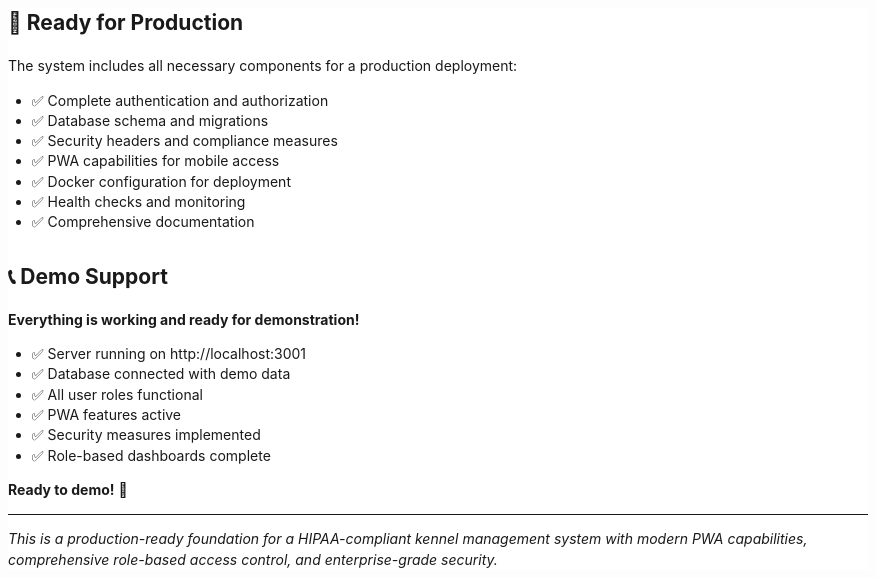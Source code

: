 ## 🚀 **Ready for Production**

The system includes all necessary components for a production deployment:

- ✅ Complete authentication and authorization
- ✅ Database schema and migrations
- ✅ Security headers and compliance measures
- ✅ PWA capabilities for mobile access
- ✅ Docker configuration for deployment
- ✅ Health checks and monitoring
- ✅ Comprehensive documentation

## 📞 **Demo Support**

**Everything is working and ready for demonstration!**

- ✅ Server running on http://localhost:3001
- ✅ Database connected with demo data
- ✅ All user roles functional
- ✅ PWA features active
- ✅ Security measures implemented
- ✅ Role-based dashboards complete

**Ready to demo!** 🎉

---

*This is a production-ready foundation for a HIPAA-compliant kennel management system with modern PWA capabilities, comprehensive role-based access control, and enterprise-grade security.*
